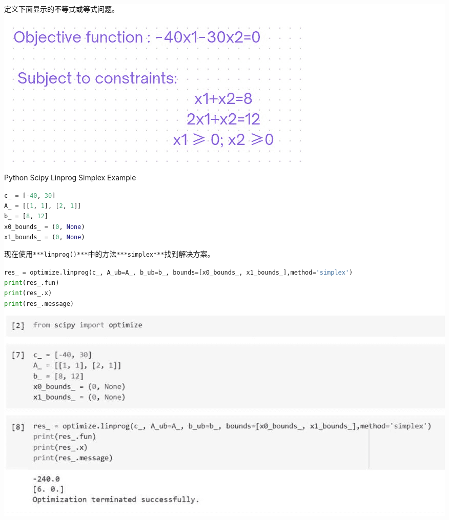 定义下面显示的不等式或等式问题。

![Python Scipy Linprog Simplex Example](img/5ee38007cffcb369cf4620f5a6e16c49.png "Python Scipy Linprog Simplex")

Python Scipy Linprog Simplex Example

```py
c_ = [-40, 30]
A_ = [[1, 1], [2, 1]]
b_ = [8, 12]
x0_bounds_ = (0, None)
x1_bounds_ = (0, None)
```

现在使用`***linprog()***`中的方法`***simplex***`找到解决方案。

```py
res_ = optimize.linprog(c_, A_ub=A_, b_ub=b_, bounds=[x0_bounds_, x1_bounds_],method='simplex')
print(res_.fun)
print(res_.x)
print(res_.message)
```

![Python Scipy Linprog Simplex](img/d96c69122b456616fd1df073605e5b50.png "Python Scipy Linprog Simplex")
